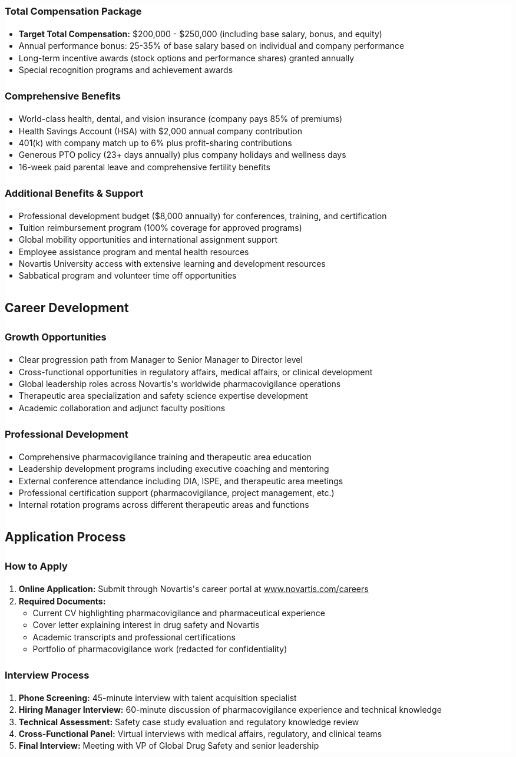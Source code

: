 ### Total Compensation Package
- **Target Total Compensation:** $200,000 - $250,000 (including base salary, bonus, and equity)
- Annual performance bonus: 25-35% of base salary based on individual and company performance
- Long-term incentive awards (stock options and performance shares) granted annually
- Special recognition programs and achievement awards

### Comprehensive Benefits
- World-class health, dental, and vision insurance (company pays 85% of premiums)
- Health Savings Account (HSA) with $2,000 annual company contribution
- 401(k) with company match up to 6% plus profit-sharing contributions
- Generous PTO policy (23+ days annually) plus company holidays and wellness days
- 16-week paid parental leave and comprehensive fertility benefits

### Additional Benefits & Support
- Professional development budget ($8,000 annually) for conferences, training, and certification
- Tuition reimbursement program (100% coverage for approved programs)
- Global mobility opportunities and international assignment support
- Employee assistance program and mental health resources
- Novartis University access with extensive learning and development resources
- Sabbatical program and volunteer time off opportunities

## Career Development

### Growth Opportunities
- Clear progression path from Manager to Senior Manager to Director level
- Cross-functional opportunities in regulatory affairs, medical affairs, or clinical development
- Global leadership roles across Novartis's worldwide pharmacovigilance operations
- Therapeutic area specialization and safety science expertise development
- Academic collaboration and adjunct faculty positions

### Professional Development
- Comprehensive pharmacovigilance training and therapeutic area education
- Leadership development programs including executive coaching and mentoring
- External conference attendance including DIA, ISPE, and therapeutic area meetings
- Professional certification support (pharmacovigilance, project management, etc.)
- Internal rotation programs across different therapeutic areas and functions

## Application Process

### How to Apply
1. **Online Application:** Submit through Novartis's career portal at www.novartis.com/careers
2. **Required Documents:**
   - Current CV highlighting pharmacovigilance and pharmaceutical experience
   - Cover letter explaining interest in drug safety and Novartis
   - Academic transcripts and professional certifications
   - Portfolio of pharmacovigilance work (redacted for confidentiality)

### Interview Process
1. **Phone Screening:** 45-minute interview with talent acquisition specialist
2. **Hiring Manager Interview:** 60-minute discussion of pharmacovigilance experience and technical knowledge
3. **Technical Assessment:** Safety case study evaluation and regulatory knowledge review
4. **Cross-Functional Panel:** Virtual interviews with medical affairs, regulatory, and clinical teams
5. **Final Interview:** Meeting with VP of Global Drug Safety and senior leadership
